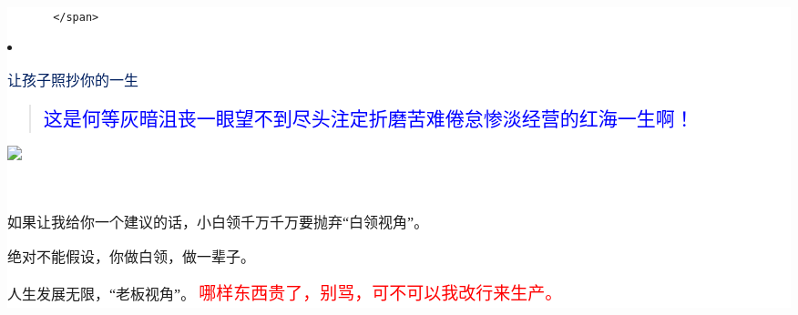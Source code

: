            </span>
</p>
</li>
<li>
<p style="line-height:150%;">
<span style="font-size:16px;line-height:150%;font-family:华文楷体;color:#002060;">
            让孩子照抄你的一生
           </span>
</p>
</li>
</ul>
<p style="line-height:150%;">
<span style="font-size:16px;line-height:150%;font-family:华文楷体;">
</span>
</p>
<blockquote>
<p style="line-height:150%;">
<span style="font-size:21px;line-height:150%;font-family:微软雅黑,sans-serif;color:blue;">
           这是何等灰暗沮丧一眼望不到尽头注定折磨苦难倦怠惨淡经营的红海一生啊！
          </span>
<span style="font-family: 华文楷体;font-size: 16px;">
</span>
</p>
</blockquote>
<p style="line-height:150%;">
<span style="font-size:16px;line-height:150%;font-family:华文楷体;">
</span>
</p>
<p>
<img class="" data-copyright="0" data-ratio="0.6666666666666666" data-s="300,640" data-src="" data-type="jpeg" data-w="600" src="{{ '/img/Ok4hZ0tV6r7CuzZgLCRLcic4Spo8zvfxJdc789cY7UCcTabicx0iceib86uf1PNC7OWroLMIYQb5XwszUIk9QiaZLXA.jpeg' | prepend: site.img | replace: '//','/' }}" style=""/>
</p>
<p style="line-height:150%;">
<span style="font-size:16px;line-height:150%;font-family:华文楷体;">
<br/>
</span>
</p>
<p style="line-height:150%;">
<span style="font-size:16px;line-height:150%;font-family:华文楷体;">
          如果让我给你一个建议的话，小白领千万千万要抛弃“白领视角”。
         </span>
<br/>
</p>
<p style="line-height:150%;">
<span style="font-size:16px;line-height:150%;font-family:华文楷体;">
          绝对不能假设，你做白领，做一辈子。
         </span>
</p>
<p style="line-height: 150%;margin-bottom: 10px;">
<span style="font-size:16px;line-height:150%;font-family:华文楷体;">
          人生发展无限，“老板视角”。
         </span>
<span style="font-size:19px;line-height:150%;color:red;">
          哪样东西贵了，别骂，可不可以我改行来生产。
         </span>
</p>
<p style="line-height:150%;">
<span style="font-size:16px;line-height:150%;font-family:华文楷体;">
</span>
</p>
<p style="line-height:150%;">
<span style="font-size:16px;line-height:150%;font-family:华文楷体;">
</span>
</p>